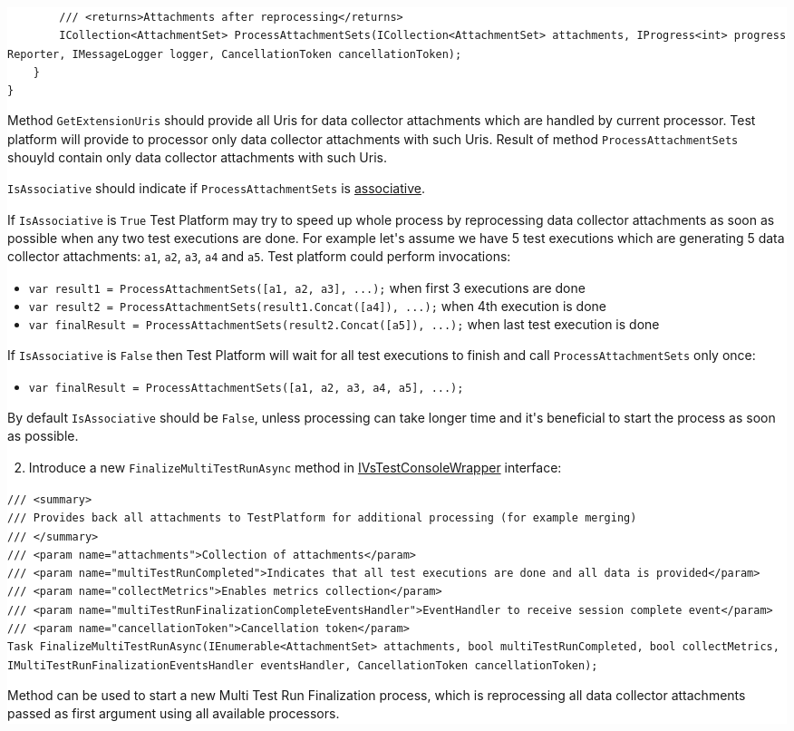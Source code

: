 ```
        /// <returns>Attachments after reprocessing</returns>
        ICollection<AttachmentSet> ProcessAttachmentSets(ICollection<AttachmentSet> attachments, IProgress<int> progressReporter, IMessageLogger logger, CancellationToken cancellationToken);
    }
}
```

Method `GetExtensionUris` should provide all Uris for data collector attachments which are handled by current processor. Test platform will provide to processor only data collector attachments with such Uris. Result of method `ProcessAttachmentSets` shouyld contain only data collector attachments with such Uris.

`IsAssociative` should indicate if `ProcessAttachmentSets` is [associative](https://en.wikipedia.org/wiki/Associative_property).

If `IsAssociative` is `True` Test Platform may try to speed up whole process by reprocessing data collector attachments as soon as possible when any two test executions are done. For example let's assume we have 5 test executions which are generating 5 data collector attachments: `a1`, `a2`, `a3`, `a4` and `a5`. Test platform could perform invocations:
* `var result1 = ProcessAttachmentSets([a1, a2, a3], ...);` when first 3 executions are done
* `var result2 = ProcessAttachmentSets(result1.Concat([a4]), ...);` when 4th execution is done
* `var finalResult = ProcessAttachmentSets(result2.Concat([a5]), ...);` when last test execution is done

If `IsAssociative` is `False` then Test Platform will wait for all test executions to finish and call `ProcessAttachmentSets` only once:
* `var finalResult = ProcessAttachmentSets([a1, a2, a3, a4, a5], ...);`

By default `IsAssociative` should be `False`, unless processing can take longer time and it's beneficial to start the process as soon as possible.



2. Introduce a new `FinalizeMultiTestRunAsync` method in [IVsTestConsoleWrapper](https://github.com/microsoft/vstest/blob/master/src/Microsoft.TestPlatform.VsTestConsole.TranslationLayer/Interfaces/IVsTestConsoleWrapper.cs) interface:

```
/// <summary>
/// Provides back all attachments to TestPlatform for additional processing (for example merging)
/// </summary>
/// <param name="attachments">Collection of attachments</param>
/// <param name="multiTestRunCompleted">Indicates that all test executions are done and all data is provided</param>
/// <param name="collectMetrics">Enables metrics collection</param>
/// <param name="multiTestRunFinalizationCompleteEventsHandler">EventHandler to receive session complete event</param>
/// <param name="cancellationToken">Cancellation token</param>        
Task FinalizeMultiTestRunAsync(IEnumerable<AttachmentSet> attachments, bool multiTestRunCompleted, bool collectMetrics, IMultiTestRunFinalizationEventsHandler eventsHandler, CancellationToken cancellationToken);
```

Method can be used to start a new Multi Test Run Finalization process, which is reprocessing all data collector attachments passed as first argument using all available processors.
